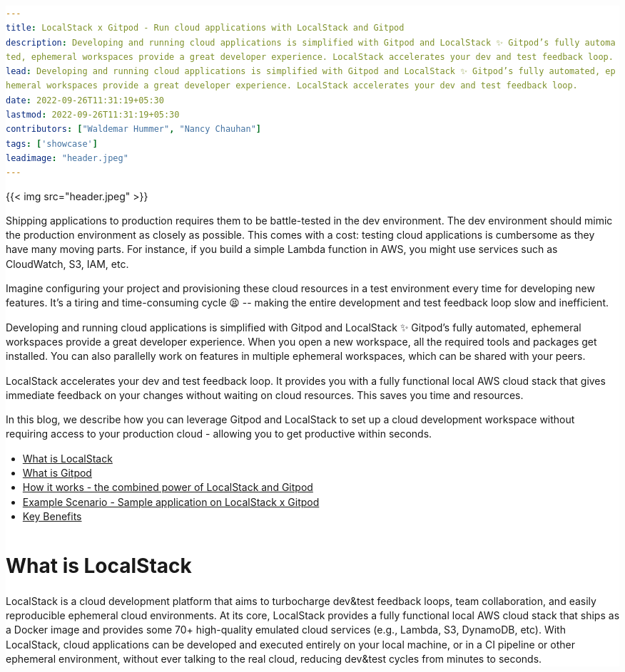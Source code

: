 ```yaml
---
title: LocalStack x Gitpod - Run cloud applications with LocalStack and Gitpod
description: Developing and running cloud applications is simplified with Gitpod and LocalStack ✨ Gitpod’s fully automated, ephemeral workspaces provide a great developer experience. LocalStack accelerates your dev and test feedback loop.
lead: Developing and running cloud applications is simplified with Gitpod and LocalStack ✨ Gitpod’s fully automated, ephemeral workspaces provide a great developer experience. LocalStack accelerates your dev and test feedback loop.
date: 2022-09-26T11:31:19+05:30
lastmod: 2022-09-26T11:31:19+05:30
contributors: ["Waldemar Hummer", "Nancy Chauhan"]
tags: ['showcase']
leadimage: "header.jpeg"
---
```


{{< img src="header.jpeg" >}}

Shipping applications to production requires them to be battle-tested in the dev environment. The dev environment should mimic the production environment as closely as possible. This comes with a cost: testing cloud applications is cumbersome as they have many moving parts. For instance, if you build a simple Lambda function in AWS, you might use services such as CloudWatch, S3, IAM, etc.

Imagine configuring your project and provisioning these cloud resources in a test environment every time for developing new features. It’s a tiring and time-consuming cycle 😫 -- making the entire development and test feedback loop slow and inefficient.

Developing and running cloud applications is simplified with Gitpod and LocalStack ✨ Gitpod’s fully automated, ephemeral workspaces provide a great developer experience. When you open a new workspace, all the required tools and packages get installed. You can also parallelly work on features in multiple ephemeral workspaces, which can be shared with your peers.

LocalStack accelerates your dev and test feedback loop. It provides you with a fully functional local AWS cloud stack that gives immediate feedback on your changes without waiting on cloud resources. This saves you time and resources.

In this blog, we describe how you can leverage Gitpod and LocalStack to set up a cloud development workspace without requiring access to your production cloud - allowing you to get productive within seconds.

- [What is LocalStack](#what-is-localstack)
- [What is Gitpod](#what-is-gitpod)
- [How it works - the combined power of LocalStack and Gitpod](#how-it-works---the-combined-power-of-localstack-and-gitpod)
- [Example Scenario - Sample application on LocalStack x Gitpod](#example-scenario---sample-application-on-localstack-x-gitpod)
- [Key Benefits](#key-benefits)

# What is LocalStack

LocalStack is a cloud development platform that aims to turbocharge dev&test feedback loops, team collaboration, and easily reproducible ephemeral cloud environments. At its core, LocalStack provides a fully functional local AWS cloud stack that ships as a Docker image and provides some 70+ high-quality emulated cloud services (e.g., Lambda, S3, DynamoDB, etc). With LocalStack, cloud applications can be developed and executed entirely on your local machine, or in a CI pipeline or other ephemeral environment, without ever talking to the real cloud, reducing dev&test cycles from minutes to seconds.
